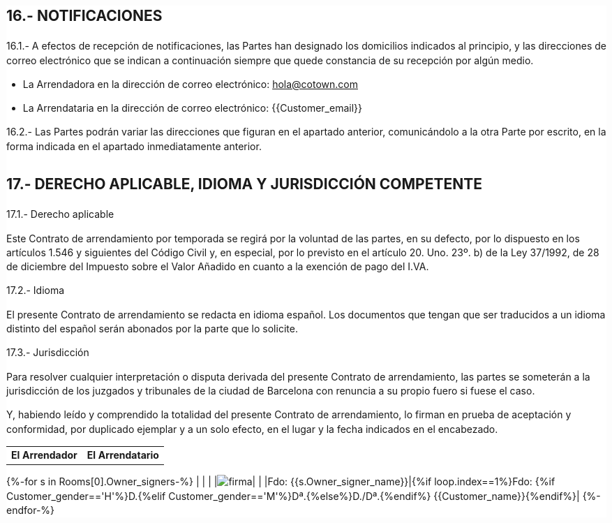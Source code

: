 ## 16.- NOTIFICACIONES

16.1.- A efectos de recepción de notificaciones, las Partes han designado los domicilios indicados al principio, y las direcciones de correo electrónico que se indican a continuación siempre que quede constancia de su recepción por algún medio.

- La Arrendadora en la dirección de correo electrónico: hola@cotown.com 

- La Arrendataria en la dirección de correo electrónico: {{Customer_email}}

16.2.- Las Partes podrán variar las direcciones que figuran en el apartado anterior, comunicándolo a la otra Parte por escrito, en la forma indicada en el apartado inmediatamente anterior.

## 17.- DERECHO APLICABLE, IDIOMA Y JURISDICCIÓN COMPETENTE 

17.1.- Derecho aplicable 

Este Contrato de arrendamiento por temporada se regirá por la voluntad de las partes, en su defecto, por lo dispuesto en los artículos 1.546 y siguientes del Código Civil y, en especial, por lo previsto en el artículo 20. Uno. 23º. b) de la Ley 37/1992, de 28 de diciembre del Impuesto sobre el Valor Añadido en cuanto a la exención de pago del I.VA.

17.2.- Idioma

El presente Contrato de arrendamiento se redacta en idioma español. Los documentos que tengan que ser traducidos a un idioma distinto del español serán abonados por la parte que lo solicite.

17.3.- Jurisdicción

Para resolver cualquier interpretación o disputa derivada del presente Contrato de arrendamiento, las partes se someterán a la jurisdicción de los juzgados y tribunales de la ciudad de Barcelona con renuncia a su propio fuero si fuese el caso.

Y, habiendo leído y comprendido la totalidad del presente Contrato de arrendamiento, lo firman en prueba de aceptación y conformidad, por duplicado ejemplar y a un solo efecto, en el lugar y la fecha indicados en el encabezado.

| | |
|:-|:-|
|**El Arrendador**|**El Arrendatario**|
{%-for s in Rooms[0].Owner_signers-%}
| | |
|![firma]({{Server}}/signature/{{s.Owner_signer}})| |
|Fdo: {{s.Owner_signer_name}}|{%if loop.index==1%}Fdo: {%if Customer_gender=='H'%}D.{%elif Customer_gender=='M'%}Dª.{%else%}D./Dª.{%endif%} {{Customer_name}}{%endif%}|
{%-endfor-%}